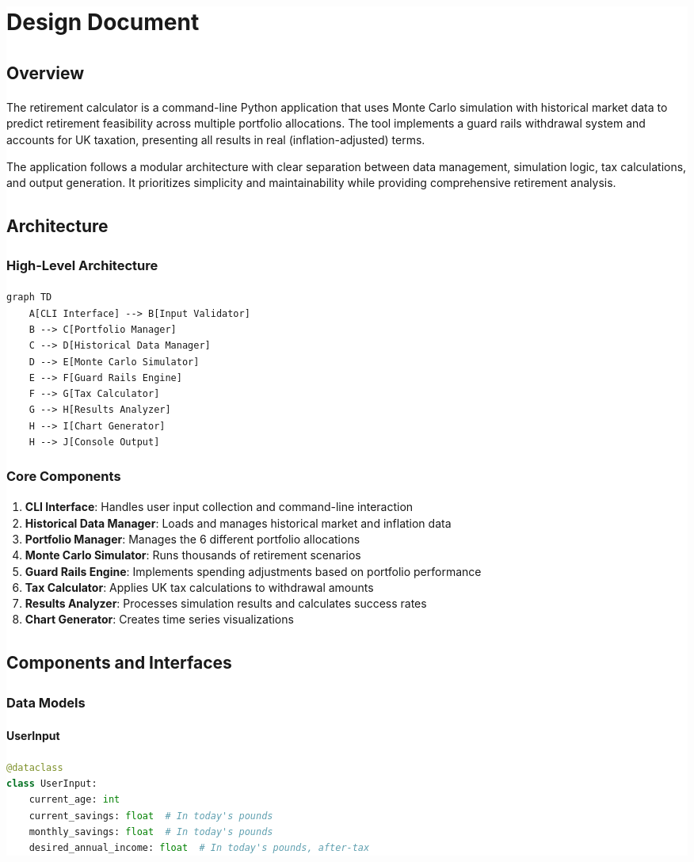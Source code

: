 # Design Document

## Overview

The retirement calculator is a command-line Python application that uses Monte Carlo simulation with historical market data to predict retirement feasibility across multiple portfolio allocations. The tool implements a guard rails withdrawal system and accounts for UK taxation, presenting all results in real (inflation-adjusted) terms.

The application follows a modular architecture with clear separation between data management, simulation logic, tax calculations, and output generation. It prioritizes simplicity and maintainability while providing comprehensive retirement analysis.

## Architecture

### High-Level Architecture

```mermaid
graph TD
    A[CLI Interface] --> B[Input Validator]
    B --> C[Portfolio Manager]
    C --> D[Historical Data Manager]
    D --> E[Monte Carlo Simulator]
    E --> F[Guard Rails Engine]
    F --> G[Tax Calculator]
    G --> H[Results Analyzer]
    H --> I[Chart Generator]
    H --> J[Console Output]
```

### Core Components

1. **CLI Interface**: Handles user input collection and command-line interaction
2. **Historical Data Manager**: Loads and manages historical market and inflation data
3. **Portfolio Manager**: Manages the 6 different portfolio allocations
4. **Monte Carlo Simulator**: Runs thousands of retirement scenarios
5. **Guard Rails Engine**: Implements spending adjustments based on portfolio performance
6. **Tax Calculator**: Applies UK tax calculations to withdrawal amounts
7. **Results Analyzer**: Processes simulation results and calculates success rates
8. **Chart Generator**: Creates time series visualizations

## Components and Interfaces

### Data Models

#### UserInput
```python
@dataclass
class UserInput:
    current_age: int
    current_savings: float  # In today's pounds
    monthly_savings: float  # In today's pounds
    desired_annual_income: float  # In today's pounds, after-tax
```
